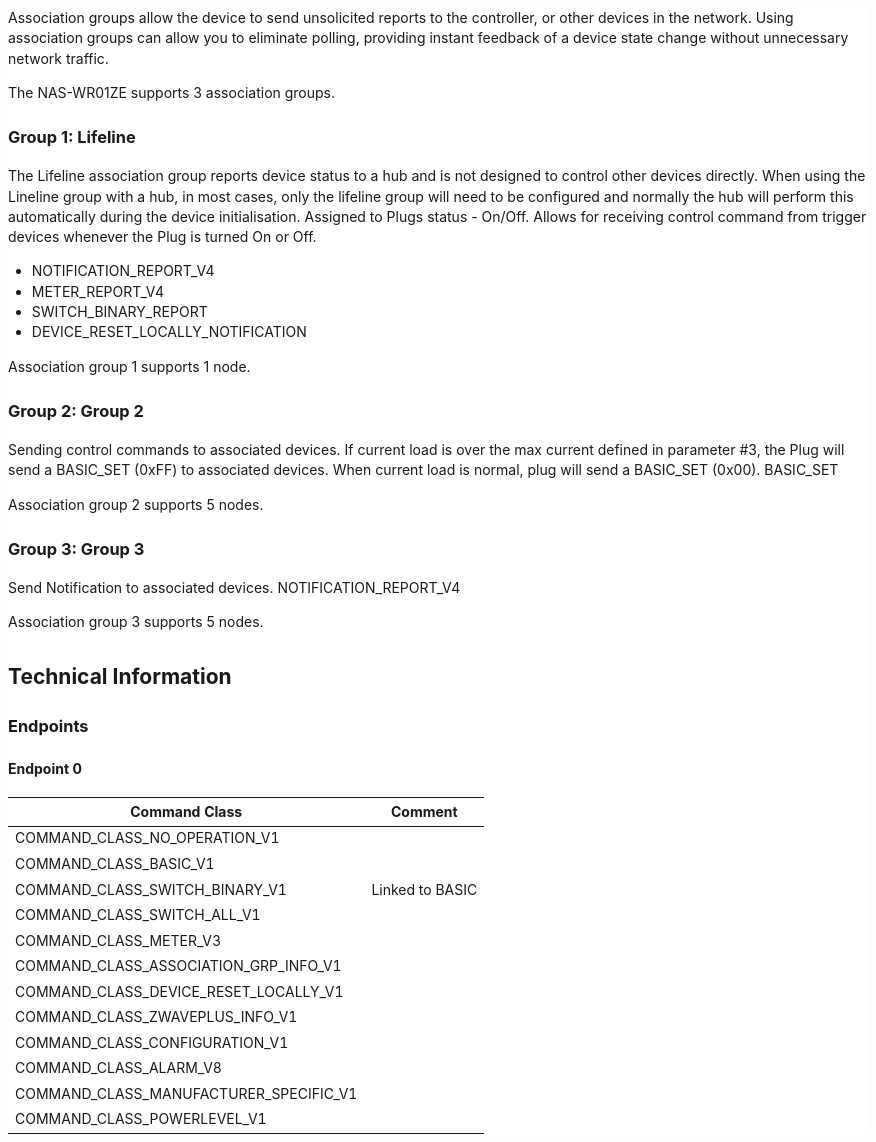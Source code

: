 Association groups allow the device to send unsolicited reports to the controller, or other devices in the network. Using association groups can allow you to eliminate polling, providing instant feedback of a device state change without unnecessary network traffic.

The NAS-WR01ZE supports 3 association groups.

### Group 1: Lifeline

The Lifeline association group reports device status to a hub and is not designed to control other devices directly. When using the Lineline group with a hub, in most cases, only the lifeline group will need to be configured and normally the hub will perform this automatically during the device initialisation.
Assigned to Plugs status - On/Off. Allows for receiving control command from trigger devices whenever the Plug is turned On or Off.
  * NOTIFICATION\_REPORT\_V4
  * METER\_REPORT\_V4
  * SWITCH\_BINARY\_REPORT
  * DEVICE\_RESET\_LOCALLY_NOTIFICATION

Association group 1 supports 1 node.

### Group 2: Group 2

Sending control commands to associated devices. If current load is over the max current defined in parameter #3, the Plug will send a BASIC\_SET (0xFF) to associated devices. When current load is normal, plug will send a BASIC\_SET (0x00).
BASIC_SET

Association group 2 supports 5 nodes.

### Group 3: Group 3

Send Notification to associated devices.
NOTIFICATION\_REPORT\_V4

Association group 3 supports 5 nodes.

## Technical Information

### Endpoints

#### Endpoint 0

| Command Class | Comment |
|---------------|---------|
| COMMAND_CLASS_NO_OPERATION_V1| |
| COMMAND_CLASS_BASIC_V1| |
| COMMAND_CLASS_SWITCH_BINARY_V1| Linked to BASIC|
| COMMAND_CLASS_SWITCH_ALL_V1| |
| COMMAND_CLASS_METER_V3| |
| COMMAND_CLASS_ASSOCIATION_GRP_INFO_V1| |
| COMMAND_CLASS_DEVICE_RESET_LOCALLY_V1| |
| COMMAND_CLASS_ZWAVEPLUS_INFO_V1| |
| COMMAND_CLASS_CONFIGURATION_V1| |
| COMMAND_CLASS_ALARM_V8| |
| COMMAND_CLASS_MANUFACTURER_SPECIFIC_V1| |
| COMMAND_CLASS_POWERLEVEL_V1| |
